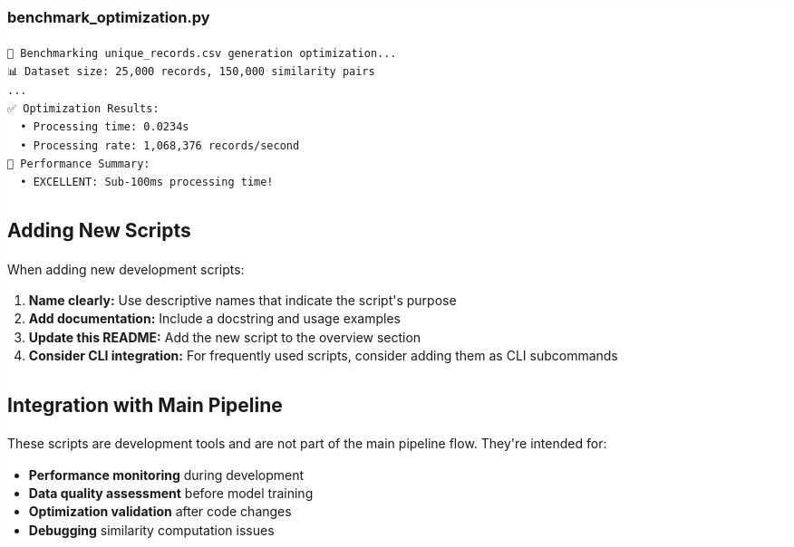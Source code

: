 ### benchmark_optimization.py
```
🔬 Benchmarking unique_records.csv generation optimization...
📊 Dataset size: 25,000 records, 150,000 similarity pairs
...
✅ Optimization Results:
  • Processing time: 0.0234s
  • Processing rate: 1,068,376 records/second
🚀 Performance Summary:
  • EXCELLENT: Sub-100ms processing time!
```

## Adding New Scripts

When adding new development scripts:

1. **Name clearly:** Use descriptive names that indicate the script's purpose
2. **Add documentation:** Include a docstring and usage examples
3. **Update this README:** Add the new script to the overview section
4. **Consider CLI integration:** For frequently used scripts, consider adding them as CLI subcommands

## Integration with Main Pipeline

These scripts are development tools and are not part of the main pipeline flow. They're intended for:

- **Performance monitoring** during development
- **Data quality assessment** before model training
- **Optimization validation** after code changes
- **Debugging** similarity computation issues
